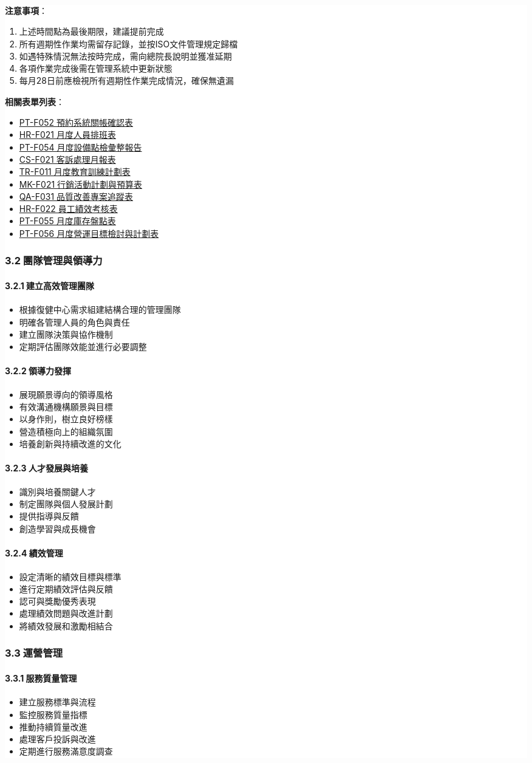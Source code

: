 **注意事項**：
1. 上述時間點為最後期限，建議提前完成
2. 所有週期性作業均需留存記錄，並按ISO文件管理規定歸檔
3. 如遇特殊情況無法按時完成，需向總院長說明並獲准延期
4. 各項作業完成後需在管理系統中更新狀態
5. 每月28日前應檢視所有週期性作業完成情況，確保無遺漏

**相關表單列表**：
- [PT-F052 預約系統關帳確認表](../四階文件/PT-F052-預約系統關帳確認表_20240801.md)
- [HR-F021 月度人員排班表](../四階文件/HR-F021-月度人員排班表_20240801.md)
- [PT-F054 月度設備點檢彙整報告](../四階文件/PT-F054-月度設備點檢彙整報告_20240801.md)
- [CS-F021 客訴處理月報表](../四階文件/CS-F021-客訴處理月報表_20240801.md)
- [TR-F011 月度教育訓練計劃表](../四階文件/TR-F011-月度教育訓練計劃表_20240801.md)
- [MK-F021 行銷活動計劃與預算表](../四階文件/MK-F021-行銷活動計劃與預算表_20240801.md)
- [QA-F031 品質改善專案追蹤表](../四階文件/QA-F031-品質改善專案追蹤表_20240801.md)
- [HR-F022 員工績效考核表](../四階文件/HR-F022-員工績效考核表_20240801.md)
- [PT-F055 月度庫存盤點表](../四階文件/PT-F055-月度庫存盤點表_20240801.md)
- [PT-F056 月度營運目標檢討與計劃表](../四階文件/PT-F056-月度營運目標檢討與計劃表_20240801.md)

### 3.2 團隊管理與領導力
#### 3.2.1 建立高效管理團隊
- 根據復健中心需求組建結構合理的管理團隊
- 明確各管理人員的角色與責任
- 建立團隊決策與協作機制
- 定期評估團隊效能並進行必要調整

#### 3.2.2 領導力發揮
- 展現願景導向的領導風格
- 有效溝通機構願景與目標
- 以身作則，樹立良好榜樣
- 營造積極向上的組織氛圍
- 培養創新與持續改進的文化

#### 3.2.3 人才發展與培養
- 識別與培養關鍵人才
- 制定團隊與個人發展計劃
- 提供指導與反饋
- 創造學習與成長機會

#### 3.2.4 績效管理
- 設定清晰的績效目標與標準
- 進行定期績效評估與反饋
- 認可與獎勵優秀表現
- 處理績效問題與改進計劃
- 將績效發展和激勵相結合

### 3.3 運營管理
#### 3.3.1 服務質量管理
- 建立服務標準與流程
- 監控服務質量指標
- 推動持續質量改進
- 處理客戶投訴與改進
- 定期進行服務滿意度調查
